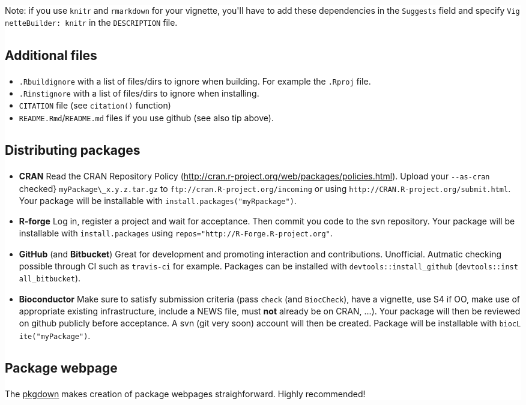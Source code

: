 Note: if you use `knitr` and `rmarkdown` for your vignette, you'll
have to add these dependencies in the `Suggests` field and specify
`VignetteBuilder: knitr` in the `DESCRIPTION` file.

## Additional files

* `.Rbuildignore` with a list of files/dirs to ignore when
  building. For example the `.Rproj` file.
* `.Rinstignore` with a list of files/dirs to ignore when installing.
* `CITATION` file (see `citation()` function)
* `README.Rmd`/`README.md` files if you use github (see also tip above).

## Distributing packages

* **CRAN** Read the CRAN Repository Policy
  (http://cran.r-project.org/web/packages/policies.html). Upload your
  `--as-cran` checked} `myPackage\_x.y.z.tar.gz` to
  `ftp://cran.R-project.org/incoming` or using
  `http://CRAN.R-project.org/submit.html`. Your package will be
  installable with `install.packages("myRpackage")`.

* **R-forge** Log in, register a project and wait for acceptance. Then
  commit you code to the svn repository. Your package will be
  installable with `install.packages` using
  `repos="http://R-Forge.R-project.org"`.


* **GitHub** (and **Bitbucket**) Great for development and promoting
  interaction and contributions. Unofficial. Autmatic checking
  possible through CI such as `travis-ci` for example. Packages can be
  installed with `devtools::install_github`
  (`devtools::install_bitbucket`).

* **Bioconductor** Make sure to satisfy submission criteria (pass
  `check` (and `BiocCheck`), have a vignette, use S4 if OO, make use
  of appropriate existing infrastructure, include a NEWS file, must
  **not** already be on CRAN, ...). Your package will then be reviewed
  on github publicly before acceptance. A svn (git very soon) account
  will then be created. Package will be installable with
  `biocLite("myPackage")`.

## Package webpage

The [pkgdown](https://pkgdown.r-lib.org/index.html) makes creation of
package webpages straighforward. Highly recommended!
